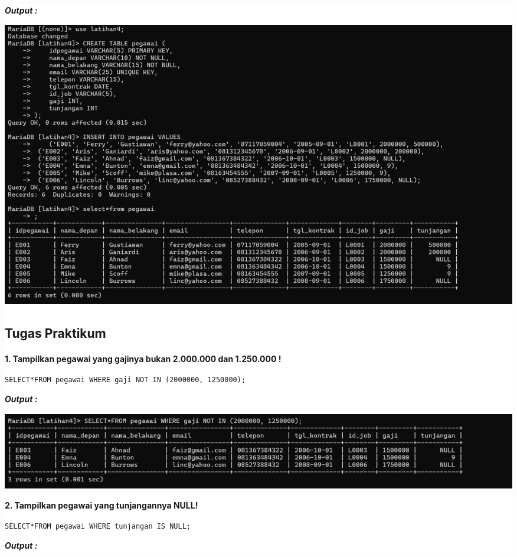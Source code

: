 ***Output :***

![alt text](gambar/image.png)

## Tugas Praktikum

**1. Tampilkan pegawai yang gajinya bukan 2.000.000 dan 1.250.000 !**

```
SELECT*FROM pegawai WHERE gaji NOT IN (2000000, 1250000);
```

***Output :***

![alt text](gambar/image-1.png)

**2. Tampilkan pegawai yang tunjangannya NULL!**

```
SELECT*FROM pegawai WHERE tunjangan IS NULL;
```

***Output :***
